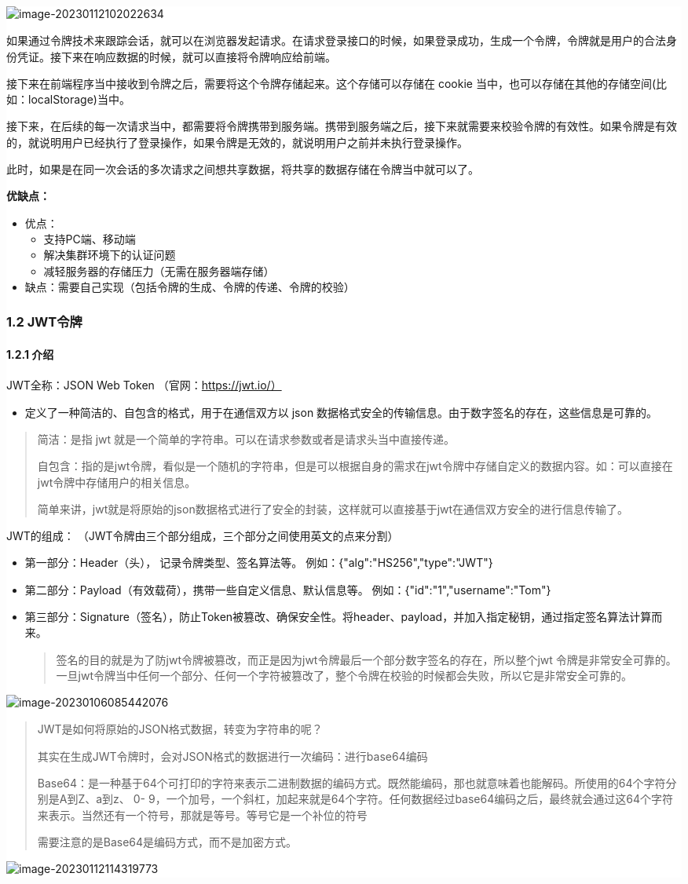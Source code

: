 ![image-20230112102022634](D:\JavaWeb\资料\day12-SpringBootWeb登录认证\讲义\assets\image-20230112102022634.png) 

如果通过令牌技术来跟踪会话，就可以在浏览器发起请求。在请求登录接口的时候，如果登录成功，生成一个令牌，令牌就是用户的合法身份凭证。接下来在响应数据的时候，就可以直接将令牌响应给前端。

接下来在前端程序当中接收到令牌之后，需要将这个令牌存储起来。这个存储可以存储在 cookie 当中，也可以存储在其他的存储空间(比如：localStorage)当中。

接下来，在后续的每一次请求当中，都需要将令牌携带到服务端。携带到服务端之后，接下来就需要来校验令牌的有效性。如果令牌是有效的，就说明用户已经执行了登录操作，如果令牌是无效的，就说明用户之前并未执行登录操作。

此时，如果是在同一次会话的多次请求之间想共享数据，将共享的数据存储在令牌当中就可以了。

**优缺点：**

- 优点：
	- 支持PC端、移动端
	- 解决集群环境下的认证问题
	- 减轻服务器的存储压力（无需在服务器端存储）
- 缺点：需要自己实现（包括令牌的生成、令牌的传递、令牌的校验）

### 1.2 JWT令牌

#### 1.2.1 介绍

JWT全称：JSON Web Token  （官网：https://jwt.io/）

- 定义了一种简洁的、自包含的格式，用于在通信双方以 json 数据格式安全的传输信息。由于数字签名的存在，这些信息是可靠的。

> 简洁：是指 jwt 就是一个简单的字符串。可以在请求参数或者是请求头当中直接传递。
>
> 自包含：指的是jwt令牌，看似是一个随机的字符串，但是可以根据自身的需求在jwt令牌中存储自定义的数据内容。如：可以直接在jwt令牌中存储用户的相关信息。
>
> 简单来讲，jwt就是将原始的json数据格式进行了安全的封装，这样就可以直接基于jwt在通信双方安全的进行信息传输了。

JWT的组成： （JWT令牌由三个部分组成，三个部分之间使用英文的点来分割）

- 第一部分：Header（头）， 记录令牌类型、签名算法等。 例如：{"alg":"HS256","type":"JWT"}

- 第二部分：Payload（有效载荷），携带一些自定义信息、默认信息等。 例如：{"id":"1","username":"Tom"}

- 第三部分：Signature（签名），防止Token被篡改、确保安全性。将header、payload，并加入指定秘钥，通过指定签名算法计算而来。

	>签名的目的就是为了防jwt令牌被篡改，而正是因为jwt令牌最后一个部分数字签名的存在，所以整个jwt 令牌是非常安全可靠的。一旦jwt令牌当中任何一个部分、任何一个字符被篡改了，整个令牌在校验的时候都会失败，所以它是非常安全可靠的。

![image-20230106085442076](D:\JavaWeb\资料\day12-SpringBootWeb登录认证\讲义\assets\image-20230106085442076.png)

> JWT是如何将原始的JSON格式数据，转变为字符串的呢？
>
> 其实在生成JWT令牌时，会对JSON格式的数据进行一次编码：进行base64编码
>
> Base64：是一种基于64个可打印的字符来表示二进制数据的编码方式。既然能编码，那也就意味着也能解码。所使用的64个字符分别是A到Z、a到z、 0- 9，一个加号，一个斜杠，加起来就是64个字符。任何数据经过base64编码之后，最终就会通过这64个字符来表示。当然还有一个符号，那就是等号。等号它是一个补位的符号
>
> 需要注意的是Base64是编码方式，而不是加密方式。

![image-20230112114319773](D:\JavaWeb\资料\day12-SpringBootWeb登录认证\讲义\assets\image-20230112114319773.png) 
